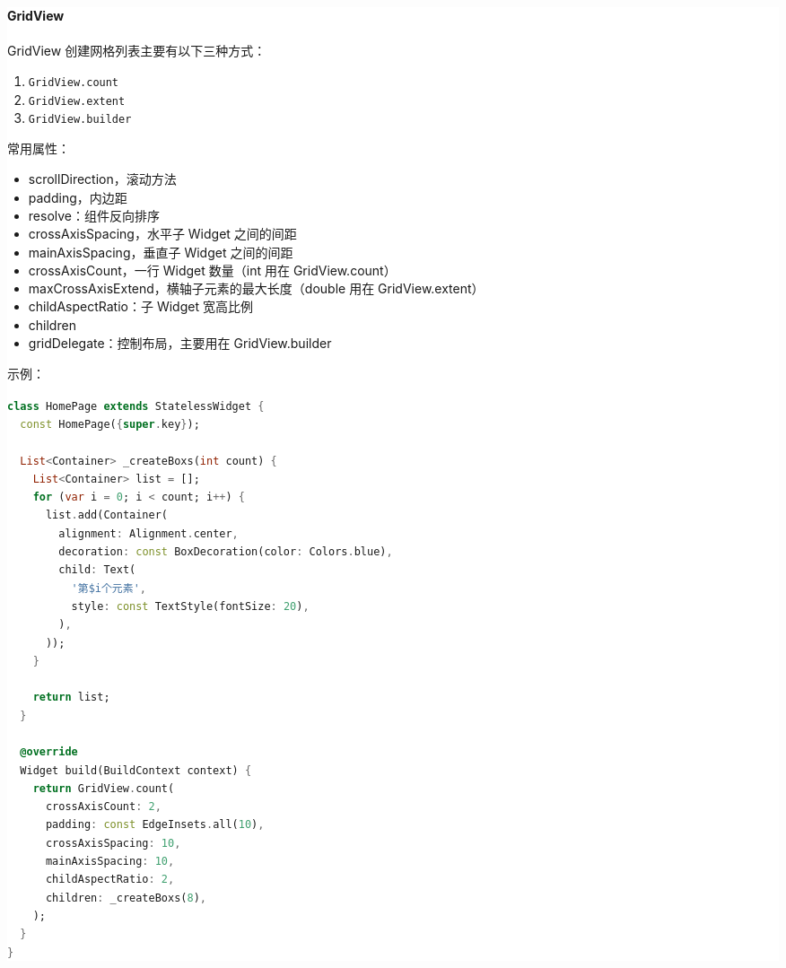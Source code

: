 #### GridView

GridView 创建网格列表主要有以下三种方式：

1. `GridView.count`
2. `GridView.extent`
3. `GridView.builder`

常用属性：

- scrollDirection，滚动方法
- padding，内边距
- resolve：组件反向排序
- crossAxisSpacing，水平子 Widget 之间的间距
- mainAxisSpacing，垂直子 Widget 之间的间距
- crossAxisCount，一行 Widget 数量（int 用在 GridView.count）
- maxCrossAxisExtend，横轴子元素的最大长度（double 用在 GridView.extent）
- childAspectRatio：子 Widget 宽高比例
- children
- gridDelegate：控制布局，主要用在 GridView.builder

示例：

```dart
class HomePage extends StatelessWidget {
  const HomePage({super.key});

  List<Container> _createBoxs(int count) {
    List<Container> list = [];
    for (var i = 0; i < count; i++) {
      list.add(Container(
        alignment: Alignment.center,
        decoration: const BoxDecoration(color: Colors.blue),
        child: Text(
          '第$i个元素',
          style: const TextStyle(fontSize: 20),
        ),
      ));
    }

    return list;
  }

  @override
  Widget build(BuildContext context) {
    return GridView.count(
      crossAxisCount: 2,
      padding: const EdgeInsets.all(10),
      crossAxisSpacing: 10,
      mainAxisSpacing: 10,
      childAspectRatio: 2,
      children: _createBoxs(8),
    );
  }
}
```
